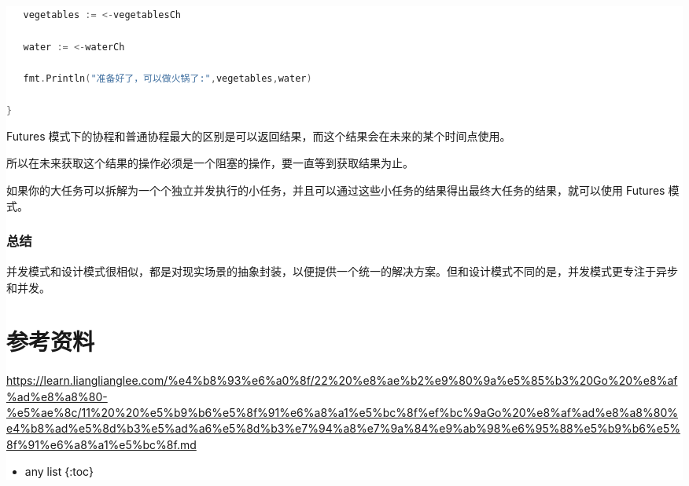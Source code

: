 ```go
   vegetables := <-vegetablesCh

   water := <-waterCh

   fmt.Println("准备好了，可以做火锅了:",vegetables,water)

}
```

Futures 模式下的协程和普通协程最大的区别是可以返回结果，而这个结果会在未来的某个时间点使用。

所以在未来获取这个结果的操作必须是一个阻塞的操作，要一直等到获取结果为止。

如果你的大任务可以拆解为一个个独立并发执行的小任务，并且可以通过这些小任务的结果得出最终大任务的结果，就可以使用 Futures 模式。

### 总结

并发模式和设计模式很相似，都是对现实场景的抽象封装，以便提供一个统一的解决方案。但和设计模式不同的是，并发模式更专注于异步和并发。

# 参考资料

https://learn.lianglianglee.com/%e4%b8%93%e6%a0%8f/22%20%e8%ae%b2%e9%80%9a%e5%85%b3%20Go%20%e8%af%ad%e8%a8%80-%e5%ae%8c/11%20%20%e5%b9%b6%e5%8f%91%e6%a8%a1%e5%bc%8f%ef%bc%9aGo%20%e8%af%ad%e8%a8%80%e4%b8%ad%e5%8d%b3%e5%ad%a6%e5%8d%b3%e7%94%a8%e7%9a%84%e9%ab%98%e6%95%88%e5%b9%b6%e5%8f%91%e6%a8%a1%e5%bc%8f.md

* any list
{:toc}
